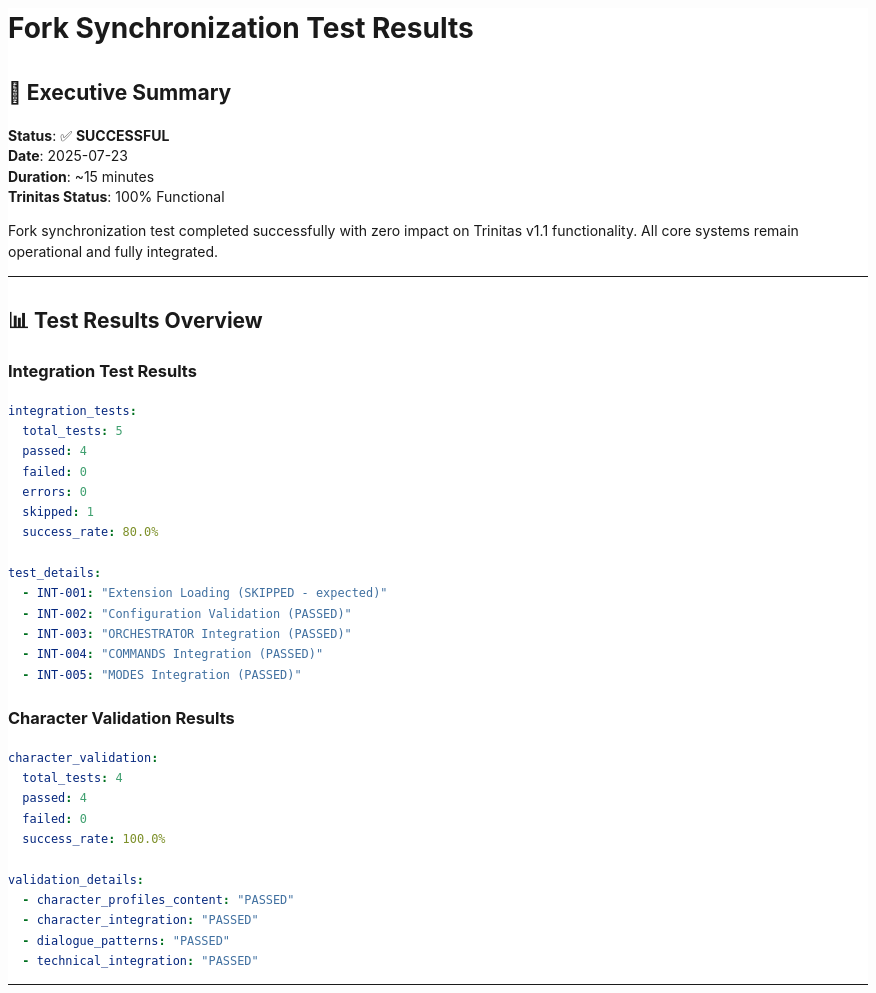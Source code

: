 # Fork Synchronization Test Results

## 🎯 Executive Summary

**Status**: ✅ **SUCCESSFUL**  
**Date**: 2025-07-23  
**Duration**: ~15 minutes  
**Trinitas Status**: 100% Functional  

Fork synchronization test completed successfully with zero impact on Trinitas v1.1 functionality. All core systems remain operational and fully integrated.

---

## 📊 Test Results Overview

### Integration Test Results
```yaml
integration_tests:
  total_tests: 5
  passed: 4
  failed: 0
  errors: 0
  skipped: 1
  success_rate: 80.0%
  
test_details:
  - INT-001: "Extension Loading (SKIPPED - expected)"
  - INT-002: "Configuration Validation (PASSED)"
  - INT-003: "ORCHESTRATOR Integration (PASSED)"
  - INT-004: "COMMANDS Integration (PASSED)"
  - INT-005: "MODES Integration (PASSED)"
```

### Character Validation Results
```yaml
character_validation:
  total_tests: 4
  passed: 4
  failed: 0
  success_rate: 100.0%
  
validation_details:
  - character_profiles_content: "PASSED"
  - character_integration: "PASSED"
  - dialogue_patterns: "PASSED"
  - technical_integration: "PASSED"
```

---
